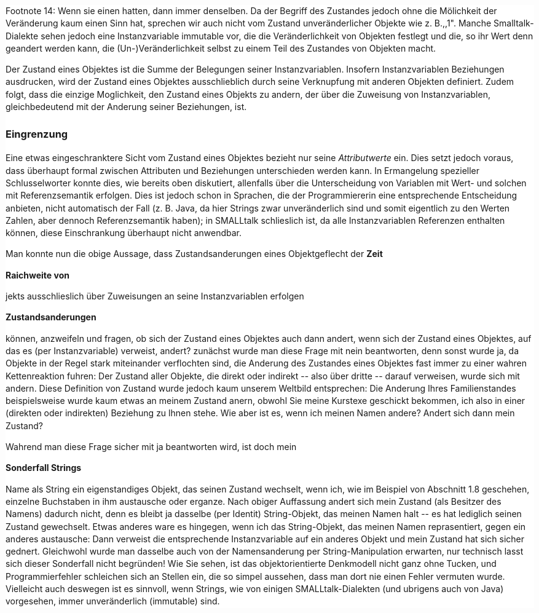 Footnote 14: Wenn sie einen hatten, dann immer denselben. Da der Begriff des Zustandes jedoch ohne die Mölichkeit der Veränderung kaum einen Sinn hat, sprechen wir auch nicht vom Zustand unveränderlicher Objekte wie z. B.,,1". Manche Smalltalk-Dialekte sehen jedoch eine Instanzvariable immutable vor, die die Veränderlichkeit von Objekten festlegt und die, so ihr Wert denn geandert werden kann, die (Un-)Veränderlichkeit selbst zu einem Teil des Zustandes von Objekten macht.

Der Zustand eines Objektes ist die Summe der Belegungen seiner Instanzvariablen. Insofern Instanzvariablen Beziehungen ausdrucken, wird der Zustand eines Objektes ausschlieblich durch seine Verknupfung mit anderen Objekten definiert. Zudem folgt, dass die einzige Moglichkeit, den Zustand eines Objekts zu andern, der über die Zuweisung von Instanzvariablen, gleichbedeutend mit der Anderung seiner Beziehungen, ist.

### **Eingrenzung**

Eine etwas eingeschranktere Sicht vom Zustand eines Objektes bezieht nur seine _Attributwerte_ ein. Dies setzt jedoch voraus, dass überhaupt formal zwischen Attributen und Beziehungen unterschieden werden kann. In Ermangelung spezieller Schlusselworter konnte dies, wie bereits oben diskutiert, allenfalls über die Unterscheidung von Variablen mit Wert- und solchen mit Referenzsemantik erfolgen. Dies ist jedoch schon in Sprachen, die der Programmiererin eine entsprechende Entscheidung anbieten, nicht automatisch der Fall (z. B. Java, da hier Strings zwar unveränderlich sind und somit eigentlich zu den Werten Zahlen, aber dennoch Referenzsemantik haben); in SMALLtalk schlieslich ist, da alle Instanzvariablen Referenzen enthalten können, diese Einschrankung überhaupt nicht anwendbar.

Man konnte nun die obige Aussage, dass Zustandsanderungen eines Objektgeflecht der **Zeit**

**Raichweite von**

jekts ausschlieslich über Zuweisungen an seine Instanzvariablen erfolgen

**Zustandsanderungen**

können, anzweifeln und fragen, ob sich der Zustand eines Objektes auch dann andert, wenn sich der Zustand eines Objektes, auf das es (per Instanzvariable) verweist, andert? zunächst wurde man diese Frage mit nein beantworten, denn sonst wurde ja, da Objekte in der Regel stark miteinander verflochten sind, die Anderung des Zustandes eines Objektes fast immer zu einer wahren Kettenreaktion fuhren: Der Zustand aller Objekte, die direkt oder indirekt -- also über dritte -- darauf verweisen, wurde sich mit andern. Diese Definition von Zustand wurde jedoch kaum unserem Weltbild entsprechen: Die Anderung Ihres Familienstandes beispielsweise wurde kaum etwas an meinem Zustand anern, obwohl Sie meine Kurstexe geschickt bekommen, ich also in einer (direkten oder indirekten) Beziehung zu lhnen stehe. Wie aber ist es, wenn ich meinen Namen andere? Andert sich dann mein Zustand?

Wahrend man diese Frage sicher mit ja beantworten wird, ist doch mein

**Sonderfall Strings**

Name als String ein eigenstandiges Objekt, das seinen Zustand wechselt, wenn ich, wie im Beispiel von Abschnitt 1.8 geschehen, einzelne Buchstaben in ihm austausche oder erganze. Nach obiger Auffassung andert sich mein Zustand (als Besitzer des Namens) dadurch nicht, denn es bleibt ja dasselbe (per Identit) String-Objekt, das meinen Namen halt -- es hat lediglich seinen Zustand gewechselt. Etwas anderes ware es hingegen, wenn ich das String-Objekt, das meinen Namen reprasentiert, gegen ein anderes austausche: Dann verweist die entsprechende Instanzvariable auf ein anderes Objekt und mein Zustand hat sich sicher gednert. Gleichwohl wurde man dasselbe auch von der Namensanderung per String-Manipulation erwarten, nur technisch lasst sich dieser Sonderfall nicht begründen! Wie Sie sehen, ist das objektorientierte Denkmodell nicht ganz ohne Tucken, und Programmierfehler schleichen sich an Stellen ein, die so simpel aussehen, dass man dort nie einen Fehler vermuten wurde. Vielleicht auch deswegen ist es sinnvoll, wenn Strings, wie von einigen SMALLtalk-Dialekten (und ubrigens auch von Java) vorgesehen, immer unveränderlich (immutable) sind.
